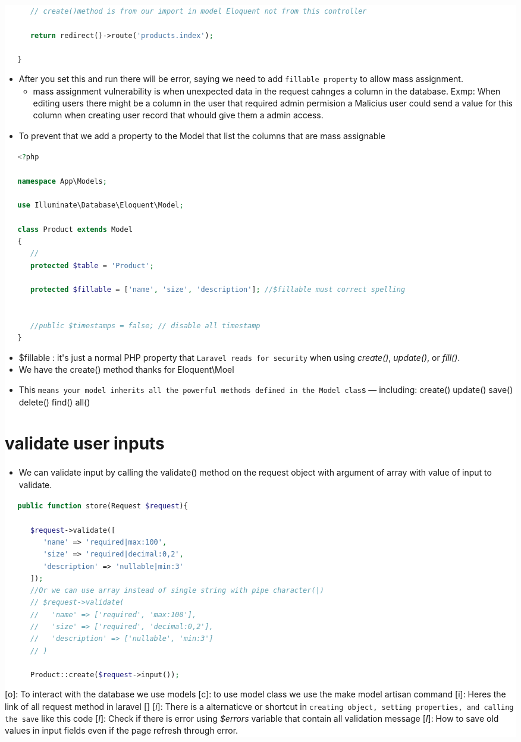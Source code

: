    ```php
         // create()method is from our import in model Eloquent not from this controller

         return redirect()->route('products.index');

      }
   ```
   * After you set this and run there will be error, saying we need to add `fillable property` to allow mass assignment.
      * mass assignment vulnerability is when unexpected data in the request cahnges a column in the database. 
         Exmp: When editing users there might be a column in the user that required admin permision a
            Malicius user could send a value for this column when creating user record that whould give them a admin access.
   - To prevent that we add a property to the Model that list the columns that are mass assignable 
   ```php Model/Product
      <?php

      namespace App\Models;

      use Illuminate\Database\Eloquent\Model;

      class Product extends Model
      {
         //
         protected $table = 'Product';

         protected $fillable = ['name', 'size', 'description']; //$fillable must correct spelling 


         //public $timestamps = false; // disable all timestamp
      }
   ```
   - $fillable :  it's just a normal PHP property that `Laravel reads for security` when using *create()*, *update()*, or *fill()*.
   - We have the create() method thanks for Eloquent\Moel
   * This `means your model inherits all the powerful methods defined in the Model clas`s — including:
      create()
      update()
      save()
      delete()
      find()
      all()


# validate user inputs 
   - We can validate input by calling the validate() method on the request object with argument of array with value of input to validate.
   ```php
      public function store(Request $request){
         
         $request->validate([
            'name' => 'required|max:100',
            'size' => 'required|decimal:0,2',
            'description' => 'nullable|min:3'
         ]);
         //Or we can use array instead of single string with pipe character(|)
         // $request->validate(
         //   'name' => ['required', 'max:100'],
         //   'size' => ['required', 'decimal:0,2'],
         //   'description' => ['nullable', 'min:3']
         // )

         Product::create($request->input());
   ```

   [o]: To interact with the database we use models 
   [c]: to use model class we use the  make model artisan command
   [i]: Heres the link of all request method in laravel []
   [_i_]: There is a alternaticve or shortcut in `creating object, setting properties, and calling the save` like this code
   [_I_]: Check if there is error using *$errors* variable that contain all validation message
   [_I_]: How to save old values in input fields even if the page refresh through error.